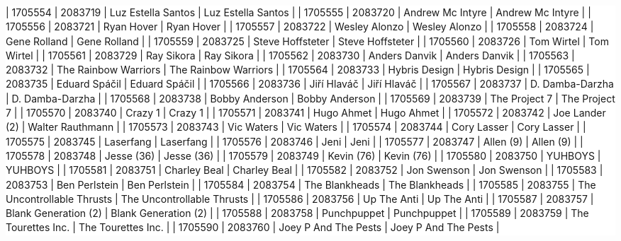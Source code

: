 | 1705554 | 2083719 | Luz Estella Santos | Luz Estella Santos |
| 1705555 | 2083720 | Andrew Mc Intyre | Andrew Mc Intyre |
| 1705556 | 2083721 | Ryan Hover | Ryan Hover |
| 1705557 | 2083722 | Wesley Alonzo | Wesley Alonzo |
| 1705558 | 2083724 | Gene Rolland | Gene Rolland |
| 1705559 | 2083725 | Steve Hoffsteter | Steve Hoffsteter |
| 1705560 | 2083726 | Tom Wirtel | Tom Wirtel |
| 1705561 | 2083729 | Ray Sikora | Ray Sikora |
| 1705562 | 2083730 | Anders Danvik | Anders Danvik |
| 1705563 | 2083732 | The Rainbow Warriors | The Rainbow Warriors |
| 1705564 | 2083733 | Hybris Design | Hybris Design |
| 1705565 | 2083735 | Eduard Spáčil | Eduard Spáčil |
| 1705566 | 2083736 | Jiří Hlaváč | Jiří Hlaváč |
| 1705567 | 2083737 | D. Damba-Darzha | D. Damba-Darzha |
| 1705568 | 2083738 | Bobby Anderson | Bobby Anderson |
| 1705569 | 2083739 | The Project 7 | The Project 7 |
| 1705570 | 2083740 | Crazy 1 | Crazy 1 |
| 1705571 | 2083741 | Hugo Ahmet | Hugo Ahmet |
| 1705572 | 2083742 | Joe Lander (2) | Walter Rauthmann |
| 1705573 | 2083743 | Vic Waters | Vic Waters |
| 1705574 | 2083744 | Cory Lasser | Cory Lasser |
| 1705575 | 2083745 | Laserfang | Laserfang |
| 1705576 | 2083746 | Jeni | Jeni |
| 1705577 | 2083747 | Allen (9) | Allen (9) |
| 1705578 | 2083748 | Jesse (36) | Jesse (36) |
| 1705579 | 2083749 | Kevin (76) | Kevin (76) |
| 1705580 | 2083750 | YUHBOYS | YUHBOYS |
| 1705581 | 2083751 | Charley Beal | Charley Beal |
| 1705582 | 2083752 | Jon Swenson | Jon Swenson |
| 1705583 | 2083753 | Ben Perlstein | Ben Perlstein |
| 1705584 | 2083754 | The Blankheads | The Blankheads |
| 1705585 | 2083755 | The Uncontrollable Thrusts | The Uncontrollable Thrusts |
| 1705586 | 2083756 | Up The Anti | Up The Anti |
| 1705587 | 2083757 | Blank Generation (2) | Blank Generation (2) |
| 1705588 | 2083758 | Punchpuppet | Punchpuppet |
| 1705589 | 2083759 | The Tourettes Inc. | The Tourettes Inc. |
| 1705590 | 2083760 | Joey P And The Pests | Joey P And The Pests |